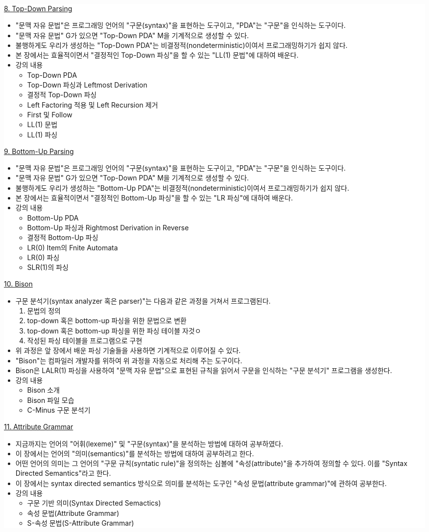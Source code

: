 [8. Top-Down Parsing](https://www.notion.so/8-Top-Down-Parsing-7da42249dbbe48bca600c63047bb5d3e)

- "문맥 자유 문법"은 프로그래밍 언어의 "구문(syntax)"을 표현하는 도구이고, "PDA"는 "구문"을 인식하는 도구이다.
- "문맥 자유 문법" G가 있으면 "Top-Down PDA" M을 기계적으로 생성할 수 있다.
- 불행하게도 우리가 생성하는 "Top-Down PDA"는 비결정적(nondeterministic)이여서 프로그래밍하기가 쉽지 않다.
- 본 장에서는 효율적이면서 "결정적인 Top-Down 파싱"을 할 수 있는 "LL(1) 문법"에 대하여 배운다.
- 강의 내용
    - Top-Down PDA
    - Top-Down 파싱과 Leftmost Derivation
    - 결정적 Top-Down 파싱
    - Left Factoring 적용 및 Left Recursion 제거
    - First 및 Follow
    - LL(1) 문법
    - LL(1) 파싱

[9. Bottom-Up Parsing](https://www.notion.so/9-Bottom-Up-Parsing-bc9638b99e9246f1b223650ad6024716)

- "문맥 자유 문법"은 프로그래밍 언어의 "구문(syntax)"을 표현하는 도구이고, "PDA"는 "구문"을 인식하는 도구이다.
- "문맥 자유 문법" G가 있으면 "Top-Down PDA" M을 기계적으로 생성할 수 있다.
- 불행하게도 우리가 생성하는 "Bottom-Up PDA"는 비결정적(nondeterministic)이여서 프로그래밍하기가 쉽지 않다.
- 본 장에서는 효율적이면서 "결정적인 Bottom-Up  파싱"을 할 수 있는 "LR 파싱"에 대하여 배운다.
- 강의 내용
    - Bottom-Up PDA
    - Bottom-Up 파싱과 Rightmost Derivation in Reverse
    - 결정적 Bottom-Up 파싱
    - LR(0) Item의 Fnite Automata
    - LR(0) 파싱
    - SLR(1)의 파싱

[10. Bison](https://www.notion.so/10-Bison-76d2139f858d47ebb55f5cfcf2bfa00a)

- 구문 분석기(syntax analyzer 혹은 parser)"는 다음과 같은 과정을 거쳐서 프로그램된다.
    1. 문법의 정의
    2. top-down 혹은 bottom-up 파싱을 위한 문법으로 변환
    3. top-down 혹은 bottom-up 파싱을 위한 파싱 테이블 자것ㅇ
    4. 작성된 파싱 테이블을 프로그램으로 구현
- 위 과정은 앞 장에서 배운 파싱 기술들을 사용하면 기계적으로 이루어질 수 있다.
- "Bison"는 컴파일러 개발자를 위하여 위 과정을 자동으로 처리해 주는 도구이다.
- Bison은 LALR(1) 파싱을 사용하여 "문맥 자유 문법"으로 표현된 규칙을 읽어서 구문을 인식하는 "구문 분석기" 프로그램을 생성한다.
- 강의 내용
    - Bison 소개
    - Bison 파일 모습
    - C-Minus 구문 분석기

[11. Attribute Grammar](https://www.notion.so/11-Attribute-Grammar-e4138b60bf6c4211a56c66c51b781f03)

- 지금까지는 언어의 "어휘(lexeme)" 및 "구문(syntax)"을 분석하는 방법에 대하여 공부하였다.
- 이 장에서는 언어의 "의미(semantics)"를 분석하는 방법에 대하여 공부하려고 한다.
- 어떤 언어의 의미는 그 언어의 "구문 규칙(syntatic rule)"을 정의하는 심볼에 "속성(attribute)"을 추가하여 정의할 수 있다. 이를 "Syntax Directed Semantics"라고 한다.
- 이 장에서는 syntax directed semantics 방식으로 의미를 분석하는 도구인 "속성 문법(attribute grammar)"에 관하여 공부한다.
- 강의 내용
    - 구문 기반 의미(Syntax Directed Semactics)
    - 속성 문법(Attribute Grammar)
    - S-속성 문법(S-Attribute Grammar)

